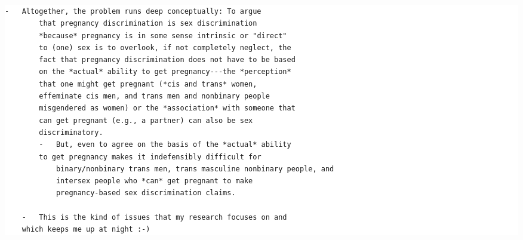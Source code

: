     -   Altogether, the problem runs deep conceptually: To argue
            that pregnancy discrimination is sex discrimination
            *because* pregnancy is in some sense intrinsic or "direct"
            to (one) sex is to overlook, if not completely neglect, the
            fact that pregnancy discrimination does not have to be based
            on the *actual* ability to get pregnancy---the *perception*
            that one might get pregnant (*cis and trans* women,
            effeminate cis men, and trans men and nonbinary people
            misgendered as women) or the *association* with someone that
            can get pregnant (e.g., a partner) can also be sex
            discriminatory.
            -   But, even to agree on the basis of the *actual* ability
            to get pregnancy makes it indefensibly difficult for
                binary/nonbinary trans men, trans masculine nonbinary people, and
                intersex people who *can* get pregnant to make
                pregnancy-based sex discrimination claims.
            
        -   This is the kind of issues that my research focuses on and
        which keeps me up at night :-)
